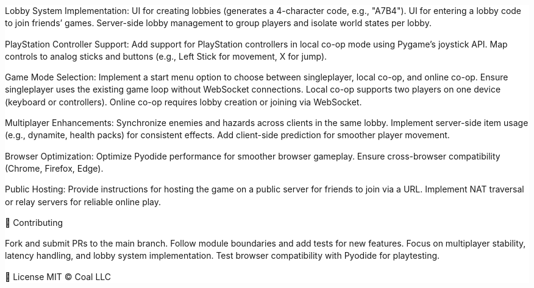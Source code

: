 Lobby System Implementation:
UI for creating lobbies (generates a 4-character code, e.g., "A7B4").
UI for entering a lobby code to join friends’ games.
Server-side lobby management to group players and isolate world states per lobby.


PlayStation Controller Support:
Add support for PlayStation controllers in local co-op mode using Pygame’s joystick API.
Map controls to analog sticks and buttons (e.g., Left Stick for movement, X for jump).


Game Mode Selection:
Implement a start menu option to choose between singleplayer, local co-op, and online co-op.
Ensure singleplayer uses the existing game loop without WebSocket connections.
Local co-op supports two players on one device (keyboard or controllers).
Online co-op requires lobby creation or joining via WebSocket.


Multiplayer Enhancements:
Synchronize enemies and hazards across clients in the same lobby.
Implement server-side item usage (e.g., dynamite, health packs) for consistent effects.
Add client-side prediction for smoother player movement.


Browser Optimization:
Optimize Pyodide performance for smoother browser gameplay.
Ensure cross-browser compatibility (Chrome, Firefox, Edge).


Public Hosting:
Provide instructions for hosting the game on a public server for friends to join via a URL.
Implement NAT traversal or relay servers for reliable online play.



🤝 Contributing

Fork and submit PRs to the main branch.
Follow module boundaries and add tests for new features.
Focus on multiplayer stability, latency handling, and lobby system implementation.
Test browser compatibility with Pyodide for playtesting.

📄 License
MIT © Coal LLC